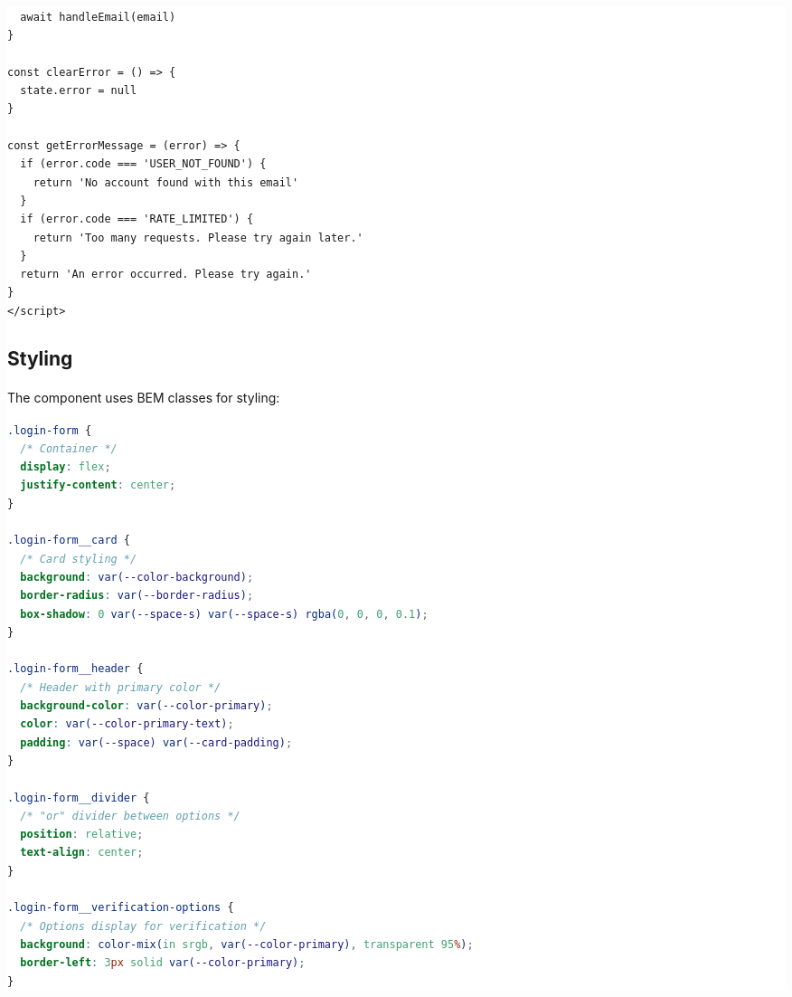 ```vue
  await handleEmail(email)
}

const clearError = () => {
  state.error = null
}

const getErrorMessage = (error) => {
  if (error.code === 'USER_NOT_FOUND') {
    return 'No account found with this email'
  }
  if (error.code === 'RATE_LIMITED') {
    return 'Too many requests. Please try again later.'
  }
  return 'An error occurred. Please try again.'
}
</script>
```

## Styling

The component uses BEM classes for styling:

```css
.login-form {
  /* Container */
  display: flex;
  justify-content: center;
}

.login-form__card {
  /* Card styling */
  background: var(--color-background);
  border-radius: var(--border-radius);
  box-shadow: 0 var(--space-s) var(--space-s) rgba(0, 0, 0, 0.1);
}

.login-form__header {
  /* Header with primary color */
  background-color: var(--color-primary);
  color: var(--color-primary-text);
  padding: var(--space) var(--card-padding);
}

.login-form__divider {
  /* "or" divider between options */
  position: relative;
  text-align: center;
}

.login-form__verification-options {
  /* Options display for verification */
  background: color-mix(in srgb, var(--color-primary), transparent 95%);
  border-left: 3px solid var(--color-primary);
}
```
